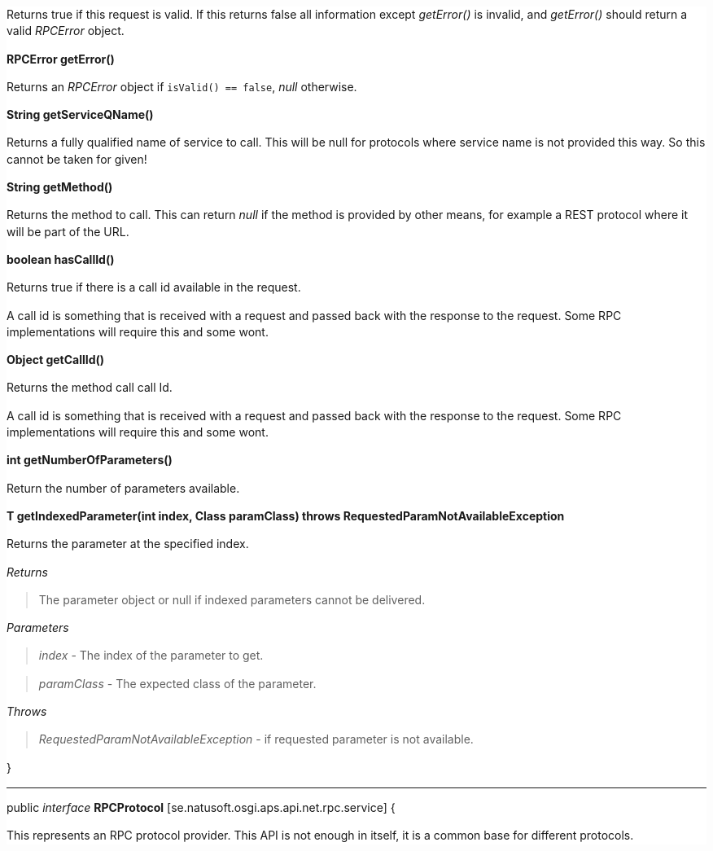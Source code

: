 Returns true if this request is valid. If this returns false all information except _getError()_ is invalid, and _getError()_ should return a valid _RPCError_ object.

__RPCError getError()__

Returns an _RPCError_ object if `isValid() == false`, _null_ otherwise.

__String getServiceQName()__

Returns a fully qualified name of service to call. This will be null for protocols where service name is not provided this way. So this cannot be taken for given!

__String getMethod()__

Returns the method to call. This can return _null_ if the method is provided by other means, for example a REST protocol where it will be part of the URL.

__boolean hasCallId()__

Returns true if there is a call id available in the request.

A call id is something that is received with a request and passed back with the response to the request. Some RPC implementations will require this and some wont.

__Object getCallId()__

Returns the method call call Id.

A call id is something that is received with a request and passed back with the response to the request. Some RPC implementations will require this and some wont.

__int getNumberOfParameters()__

Return the number of parameters available.

__<T> T getIndexedParameter(int index, Class<T> paramClass) throws RequestedParamNotAvailableException__

Returns the parameter at the specified index.

_Returns_

> The parameter object or null if indexed parameters cannot be delivered.

_Parameters_

> _index_ - The index of the parameter to get. 

> _paramClass_ - The expected class of the parameter. 

_Throws_

> _RequestedParamNotAvailableException_ - if requested parameter is not available. 

}

----

    

public _interface_ __RPCProtocol__   [se.natusoft.osgi.aps.api.net.rpc.service] {

This represents an RPC protocol provider. This API is not enough in itself, it is a common base for different protocols.
